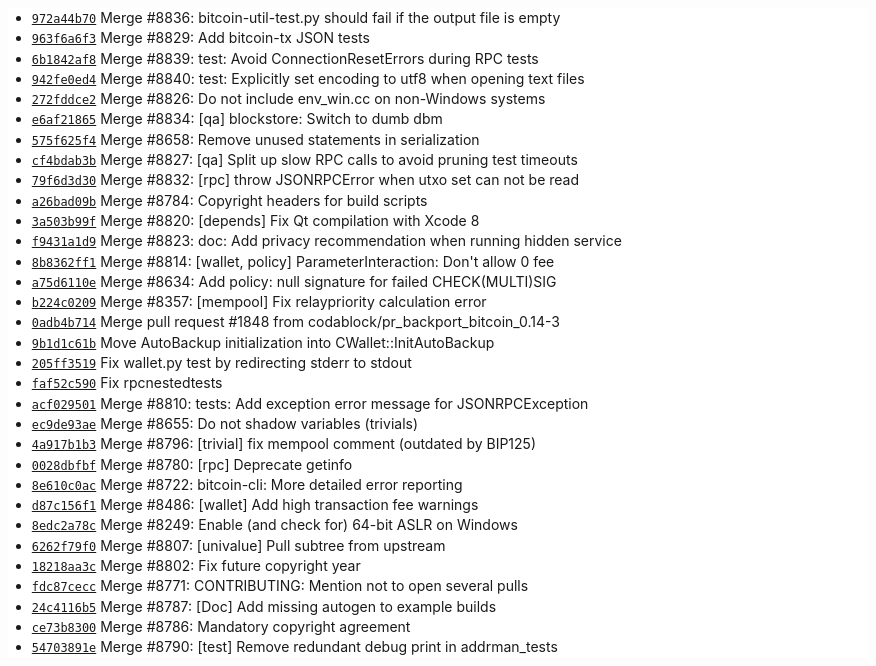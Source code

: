 - [`972a44b70`](https://github.com/demystifypay/demystify.commit/972a44b70) Merge #8836: bitcoin-util-test.py should fail if the output file is empty
- [`963f6a6f3`](https://github.com/demystifypay/demystify.commit/963f6a6f3) Merge #8829: Add bitcoin-tx JSON tests
- [`6b1842af8`](https://github.com/demystifypay/demystify.commit/6b1842af8) Merge #8839: test: Avoid ConnectionResetErrors during RPC tests
- [`942fe0ed4`](https://github.com/demystifypay/demystify.commit/942fe0ed4) Merge #8840: test: Explicitly set encoding to utf8 when opening text files
- [`272fddce2`](https://github.com/demystifypay/demystify.commit/272fddce2) Merge #8826: Do not include env_win.cc on non-Windows systems
- [`e6af21865`](https://github.com/demystifypay/demystify.commit/e6af21865) Merge #8834: [qa] blockstore: Switch to dumb dbm
- [`575f625f4`](https://github.com/demystifypay/demystify.commit/575f625f4) Merge #8658: Remove unused statements in serialization
- [`cf4bdab3b`](https://github.com/demystifypay/demystify.commit/cf4bdab3b) Merge #8827: [qa] Split up slow RPC calls to avoid pruning test timeouts
- [`79f6d3d30`](https://github.com/demystifypay/demystify.commit/79f6d3d30) Merge #8832: [rpc] throw JSONRPCError when utxo set can not be read
- [`a26bad09b`](https://github.com/demystifypay/demystify.commit/a26bad09b) Merge #8784: Copyright headers for build scripts
- [`3a503b99f`](https://github.com/demystifypay/demystify.commit/3a503b99f) Merge #8820: [depends] Fix Qt compilation with Xcode 8
- [`f9431a1d9`](https://github.com/demystifypay/demystify.commit/f9431a1d9) Merge #8823: doc: Add privacy recommendation when running hidden service
- [`8b8362ff1`](https://github.com/demystifypay/demystify.commit/8b8362ff1) Merge #8814: [wallet, policy] ParameterInteraction: Don't allow 0 fee
- [`a75d6110e`](https://github.com/demystifypay/demystify.commit/a75d6110e) Merge #8634: Add policy: null signature for failed CHECK(MULTI)SIG
- [`b224c0209`](https://github.com/demystifypay/demystify.commit/b224c0209) Merge #8357: [mempool] Fix relaypriority calculation error
- [`0adb4b714`](https://github.com/demystifypay/demystify.commit/0adb4b714) Merge pull request #1848 from codablock/pr_backport_bitcoin_0.14-3
- [`9b1d1c61b`](https://github.com/demystifypay/demystify.commit/9b1d1c61b) Move AutoBackup initialization into CWallet::InitAutoBackup
- [`205ff3519`](https://github.com/demystifypay/demystify.commit/205ff3519) Fix wallet.py test by redirecting stderr to stdout
- [`faf52c590`](https://github.com/demystifypay/demystify.commit/faf52c590) Fix rpcnestedtests
- [`acf029501`](https://github.com/demystifypay/demystify.commit/acf029501) Merge #8810: tests: Add exception error message for JSONRPCException
- [`ec9de93ae`](https://github.com/demystifypay/demystify.commit/ec9de93ae) Merge #8655: Do not shadow variables (trivials)
- [`4a917b1b3`](https://github.com/demystifypay/demystify.commit/4a917b1b3) Merge #8796: [trivial] fix mempool comment (outdated by BIP125)
- [`0028dbfbf`](https://github.com/demystifypay/demystify.commit/0028dbfbf) Merge #8780: [rpc] Deprecate getinfo
- [`8e610c0ac`](https://github.com/demystifypay/demystify.commit/8e610c0ac) Merge #8722: bitcoin-cli: More detailed error reporting
- [`d87c156f1`](https://github.com/demystifypay/demystify.commit/d87c156f1) Merge #8486: [wallet] Add high transaction fee warnings
- [`8edc2a78c`](https://github.com/demystifypay/demystify.commit/8edc2a78c) Merge #8249: Enable (and check for) 64-bit ASLR on Windows
- [`6262f79f0`](https://github.com/demystifypay/demystify.commit/6262f79f0) Merge #8807: [univalue] Pull subtree from upstream
- [`18218aa3c`](https://github.com/demystifypay/demystify.commit/18218aa3c) Merge #8802: Fix future copyright year
- [`fdc87cecc`](https://github.com/demystifypay/demystify.commit/fdc87cecc) Merge #8771: CONTRIBUTING: Mention not to open several pulls
- [`24c4116b5`](https://github.com/demystifypay/demystify.commit/24c4116b5) Merge #8787: [Doc] Add missing autogen to example builds
- [`ce73b8300`](https://github.com/demystifypay/demystify.commit/ce73b8300) Merge #8786: Mandatory copyright agreement
- [`54703891e`](https://github.com/demystifypay/demystify.commit/54703891e) Merge #8790: [test] Remove redundant debug print in addrman_tests